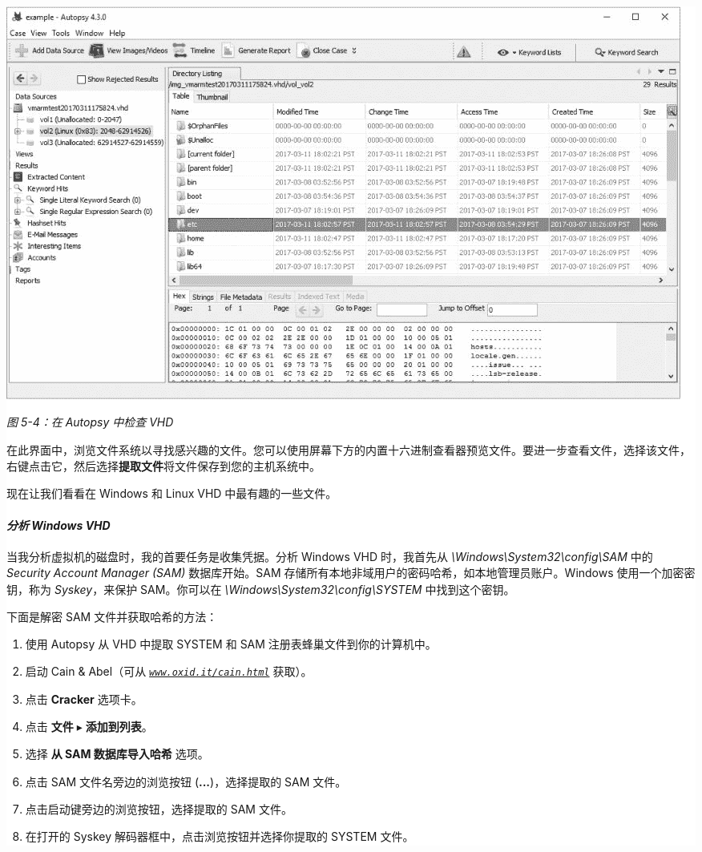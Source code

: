 ![image](img/00038.jpeg)

*图 5-4：在 Autopsy 中检查 VHD*

在此界面中，浏览文件系统以寻找感兴趣的文件。您可以使用屏幕下方的内置十六进制查看器预览文件。要进一步查看文件，选择该文件，右键点击它，然后选择**提取文件**将文件保存到您的主机系统中。

现在让我们看看在 Windows 和 Linux VHD 中最有趣的一些文件。

#### ***分析 Windows VHD***

当我分析虚拟机的磁盘时，我的首要任务是收集凭据。分析 Windows VHD 时，我首先从 *\Windows\System32\config\SAM* 中的 *Security Account Manager (SAM)* 数据库开始。SAM 存储所有本地非域用户的密码哈希，如本地管理员账户。Windows 使用一个加密密钥，称为 *Syskey*，来保护 SAM。你可以在 *\Windows\System32\config\SYSTEM* 中找到这个密钥。

下面是解密 SAM 文件并获取哈希的方法：

1.  使用 Autopsy 从 VHD 中提取 SYSTEM 和 SAM 注册表蜂巢文件到你的计算机中。

1.  启动 Cain & Abel（可从 *[`www.oxid.it/cain.html`](http://www.oxid.it/cain.html)* 获取）。

1.  点击 **Cracker** 选项卡。

1.  点击 **文件** ▸ **添加到列表**。

1.  选择 **从 SAM 数据库导入哈希** 选项。

1.  点击 SAM 文件名旁边的浏览按钮 (**...**)，选择提取的 SAM 文件。

1.  点击启动键旁边的浏览按钮，选择提取的 SAM 文件。

1.  在打开的 Syskey 解码器框中，点击浏览按钮并选择你提取的 SYSTEM 文件。
